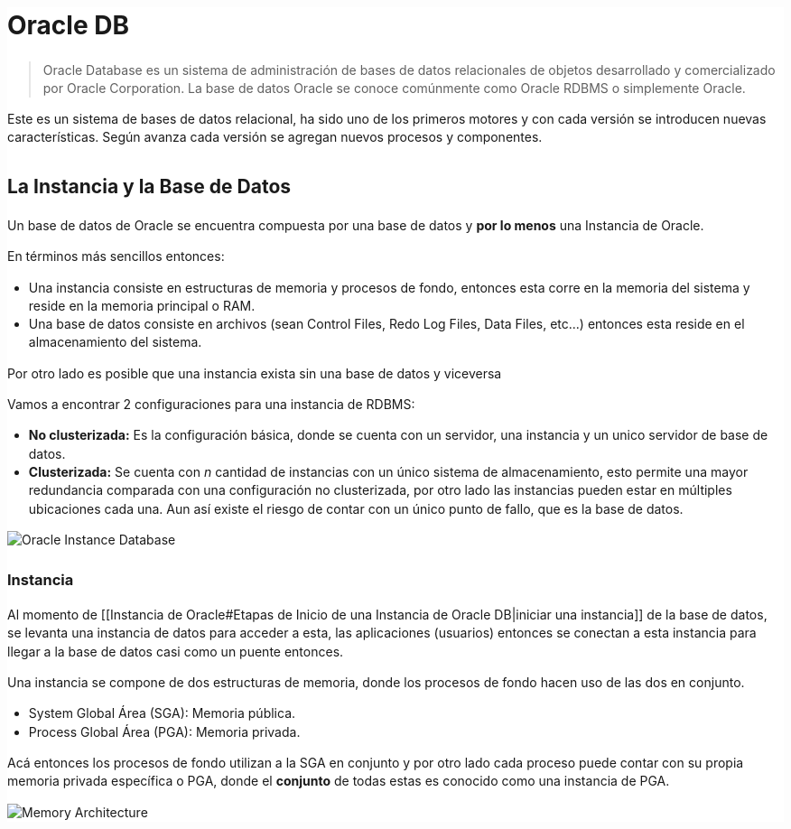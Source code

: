 # Oracle DB

> Oracle Database es un sistema de administración de bases de datos relacionales de objetos desarrollado y comercializado por Oracle Corporation. La base de datos Oracle se conoce comúnmente como Oracle RDBMS o simplemente Oracle.

Este es un sistema de bases de datos relacional, ha sido uno de los primeros motores y con cada versión se introducen nuevas características. Según avanza cada versión se agregan nuevos procesos y componentes.

## La Instancia y la Base de Datos

Un base de datos de Oracle se encuentra compuesta por una base de datos y **por lo menos** una Instancia de Oracle.

En términos más sencillos entonces:

* Una instancia consiste en estructuras de memoria y procesos de fondo, entonces esta corre en la memoria del sistema y reside en la memoria principal o RAM.
* Una base de datos consiste en archivos (sean Control Files, Redo Log Files, Data Files, etc...) entonces esta reside en el almacenamiento del sistema.

Por otro lado es posible que una instancia exista sin una base de datos y viceversa

Vamos a encontrar 2 configuraciones para una instancia de RDBMS:

* **No clusterizada:** Es la configuración básica, donde se cuenta con un servidor, una instancia y un unico servidor de base de datos.
* **Clusterizada:** Se cuenta con *n* cantidad de instancias con un único sistema de almacenamiento, esto permite una mayor redundancia comparada con una configuración no clusterizada, por otro lado las instancias pueden estar en múltiples ubicaciones cada una. Aun así existe el riesgo de contar con un único punto de fallo, que es la base de datos.

![Oracle Instance Database](https://external-content.duckduckgo.com/iu/?u=https%3A%2F%2F3.bp.blogspot.com%2F-4UKoEyG9uwc%2FVHgzZ7LqXII%2FAAAAAAAAAcY%2FWFpKeYmI_os%2Fs1600%2F4.%252BInstance%252BDatabaseConiguration.png&f=1&nofb=1)

### Instancia

Al momento de  [[Instancia de Oracle#Etapas de Inicio de una Instancia de Oracle DB|iniciar una instancia]] de la base de datos, se levanta una instancia de datos para acceder a esta, las aplicaciones (usuarios) entonces se conectan a esta instancia para llegar a la base de datos casi como un puente entonces.

Una instancia se compone de dos estructuras de memoria, donde los procesos de fondo hacen uso de las dos en conjunto.

* System Global Área (SGA): Memoria pública.
* Process Global Área (PGA): Memoria privada.

Acá entonces los procesos de fondo utilizan a la SGA en conjunto y por otro lado cada proceso puede contar con su propia memoria privada específica o PGA, donde el **conjunto** de todas estas es conocido como una instancia de PGA.

![Memory Architecture](https://external-content.duckduckgo.com/iu/?u=http%3A%2F%2Fdocs.oracle.com%2Fcd%2FB28359_01%2Fserver.111%2Fb28318%2Fimg%2Fcncpt151.gif&f=1&nofb=1)
